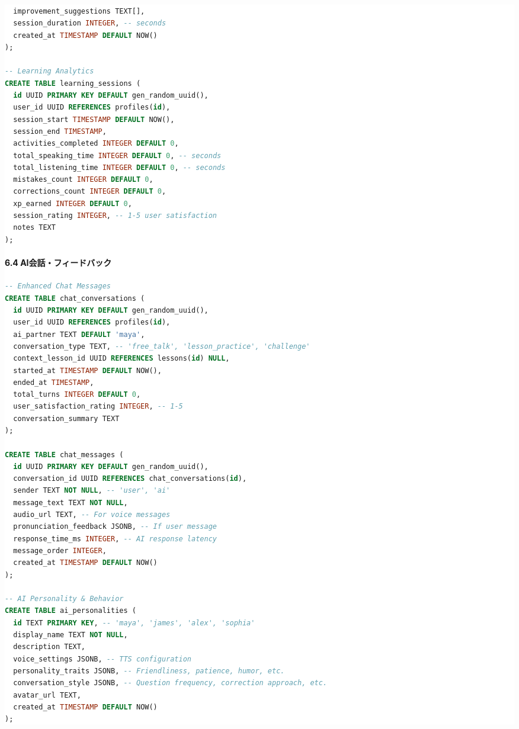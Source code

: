 ```sql
  improvement_suggestions TEXT[],
  session_duration INTEGER, -- seconds
  created_at TIMESTAMP DEFAULT NOW()
);

-- Learning Analytics
CREATE TABLE learning_sessions (
  id UUID PRIMARY KEY DEFAULT gen_random_uuid(),
  user_id UUID REFERENCES profiles(id),
  session_start TIMESTAMP DEFAULT NOW(),
  session_end TIMESTAMP,
  activities_completed INTEGER DEFAULT 0,
  total_speaking_time INTEGER DEFAULT 0, -- seconds
  total_listening_time INTEGER DEFAULT 0, -- seconds
  mistakes_count INTEGER DEFAULT 0,
  corrections_count INTEGER DEFAULT 0,
  xp_earned INTEGER DEFAULT 0,
  session_rating INTEGER, -- 1-5 user satisfaction
  notes TEXT
);
```

#### 6.4 AI会話・フィードバック

```sql
-- Enhanced Chat Messages
CREATE TABLE chat_conversations (
  id UUID PRIMARY KEY DEFAULT gen_random_uuid(),
  user_id UUID REFERENCES profiles(id),
  ai_partner TEXT DEFAULT 'maya',
  conversation_type TEXT, -- 'free_talk', 'lesson_practice', 'challenge'
  context_lesson_id UUID REFERENCES lessons(id) NULL,
  started_at TIMESTAMP DEFAULT NOW(),
  ended_at TIMESTAMP,
  total_turns INTEGER DEFAULT 0,
  user_satisfaction_rating INTEGER, -- 1-5
  conversation_summary TEXT
);

CREATE TABLE chat_messages (
  id UUID PRIMARY KEY DEFAULT gen_random_uuid(),
  conversation_id UUID REFERENCES chat_conversations(id),
  sender TEXT NOT NULL, -- 'user', 'ai'
  message_text TEXT NOT NULL,
  audio_url TEXT, -- For voice messages
  pronunciation_feedback JSONB, -- If user message
  response_time_ms INTEGER, -- AI response latency
  message_order INTEGER,
  created_at TIMESTAMP DEFAULT NOW()
);

-- AI Personality & Behavior
CREATE TABLE ai_personalities (
  id TEXT PRIMARY KEY, -- 'maya', 'james', 'alex', 'sophia'
  display_name TEXT NOT NULL,
  description TEXT,
  voice_settings JSONB, -- TTS configuration
  personality_traits JSONB, -- Friendliness, patience, humor, etc.
  conversation_style JSONB, -- Question frequency, correction approach, etc.
  avatar_url TEXT,
  created_at TIMESTAMP DEFAULT NOW()
);
```
